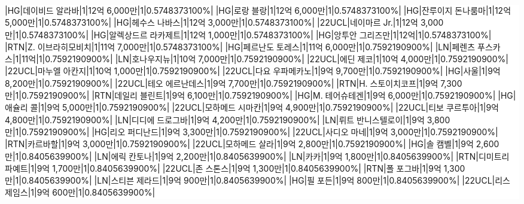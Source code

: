 |HG|데이비드 알라바|1|12억 6,000만|1|0.5748373100%|
|HG|로랑 블랑|1|12억 6,000만|1|0.5748373100%|
|HG|잔루이지 돈나룸마|1|12억 5,000만|1|0.5748373100%|
|HG|헤수스 나바스|1|12억 3,000만|1|0.5748373100%|
|22UCL|네이마르 Jr.|1|12억 3,000만|1|0.5748373100%|
|HG|알렉상드르 라카제트|1|12억 1,000만|1|0.5748373100%|
|HG|앙투안 그리즈만|1|12억|1|0.5748373100%|
|RTN|Z. 이브라히모비치|1|11억 7,000만|1|0.5748373100%|
|HG|페르난도 토레스|1|11억 6,000만|1|0.7592190900%|
|LN|페렌츠 푸스카스|1|11억|1|0.7592190900%|
|LN|호나우지뉴|1|10억 7,000만|1|0.7592190900%|
|22UCL|에딘 제코|1|10억 4,000만|1|0.7592190900%|
|22UCL|마누엘 아칸지|1|10억 1,000만|1|0.7592190900%|
|22UCL|다요 우파메카노|1|9억 9,700만|1|0.7592190900%|
|HG|사울|1|9억 8,200만|1|0.7592190900%|
|22UCL|테오 에르난데스|1|9억 7,700만|1|0.7592190900%|
|RTN|H. 스토이치코프|1|9억 7,300만|1|0.7592190900%|
|RTN|데일리 블린트|1|9억 6,100만|1|0.7592190900%|
|HG|M. 테어슈테겐|1|9억 6,000만|1|0.7592190900%|
|HG|애슐리 콜|1|9억 5,000만|1|0.7592190900%|
|22UCL|모하메드 시마칸|1|9억 4,900만|1|0.7592190900%|
|22UCL|티보 쿠르투아|1|9억 4,800만|1|0.7592190900%|
|LN|디디에 드로그바|1|9억 4,200만|1|0.7592190900%|
|LN|뤼트 반니스텔로이|1|9억 3,800만|1|0.7592190900%|
|HG|리오 퍼디난드|1|9억 3,300만|1|0.7592190900%|
|22UCL|사디오 마네|1|9억 3,000만|1|0.7592190900%|
|RTN|카르바할|1|9억 3,000만|1|0.7592190900%|
|22UCL|모하메드 살라|1|9억 2,800만|1|0.7592190900%|
|HG|솔 캠벨|1|9억 2,600만|1|0.8405639900%|
|LN|에릭 칸토나|1|9억 2,200만|1|0.8405639900%|
|LN|카카|1|9억 1,800만|1|0.8405639900%|
|RTN|디미트리 파예트|1|9억 1,700만|1|0.8405639900%|
|22UCL|존 스톤스|1|9억 1,300만|1|0.8405639900%|
|RTN|폴 포그바|1|9억 1,300만|1|0.8405639900%|
|LN|스티븐 제라드|1|9억 900만|1|0.8405639900%|
|HG|필 포든|1|9억 800만|1|0.8405639900%|
|22UCL|리스 제임스|1|9억 600만|1|0.8405639900%|
